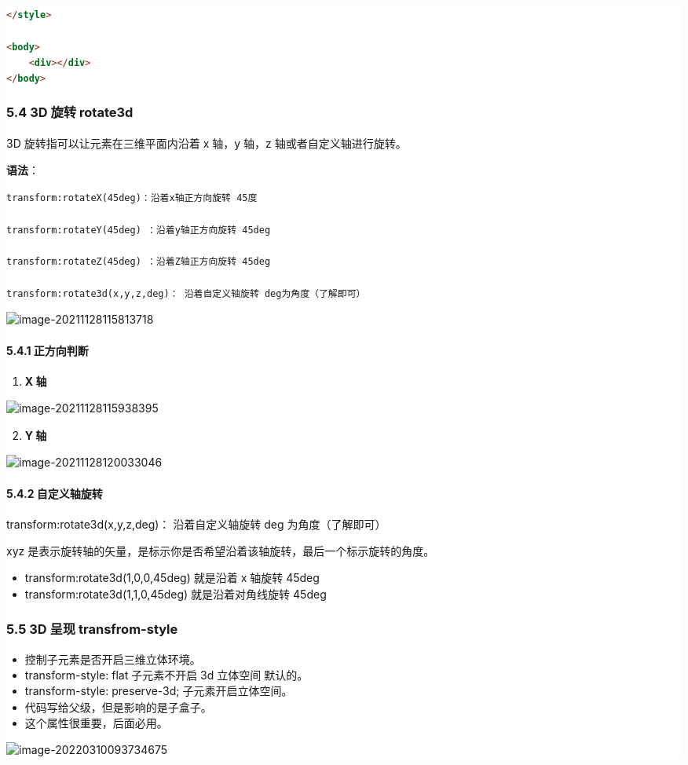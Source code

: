 ```html
</style>

<body>
    <div></div>
</body>
```

### 5.4 3D 旋转 rotate3d

3D 旋转指可以让元素在三维平面内沿着 x 轴，y 轴，z 轴或者自定义轴进行旋转。

**语法**：

```
transform:rotateX(45deg)：沿着x轴正方向旋转 45度

transform:rotateY(45deg) ：沿着y轴正方向旋转 45deg

transform:rotateZ(45deg) ：沿着Z轴正方向旋转 45deg

transform:rotate3d(x,y,z,deg)： 沿着自定义轴旋转 deg为角度（了解即可）
```

![image-20211128115813718](https://img-blog.csdnimg.cn/img_convert/d993e3823ada943b61860eab56a793d7.png)

#### 5.4.1 正方向判断

1. **X 轴**

![image-20211128115938395](https://img-blog.csdnimg.cn/img_convert/a07125f57987889352ecd551b866f763.png)

2. **Y 轴**

![image-20211128120033046](https://img-blog.csdnimg.cn/img_convert/136823adb619b7d2483aadafa8fda3a8.png)

#### 5.4.2 自定义轴旋转

transform:rotate3d(x,y,z,deg)： 沿着自定义轴旋转 deg 为角度（了解即可）

xyz 是表示旋转轴的矢量，是标示你是否希望沿着该轴旋转，最后一个标示旋转的角度。

-   transform:rotate3d(1,0,0,45deg) 就是沿着 x 轴旋转 45deg
-   transform:rotate3d(1,1,0,45deg) 就是沿着对角线旋转 45deg

### 5.5 3D 呈现 transfrom-style

-   控制子元素是否开启三维立体环境。
-   transform-style: flat 子元素不开启 3d 立体空间 默认的。
-   transform-style: preserve-3d; 子元素开启立体空间。
-   代码写给父级，但是影响的是子盒子。
-   这个属性很重要，后面必用。

![image-20220310093734675](https://img-blog.csdnimg.cn/img_convert/900fe007e9728b132d9fe57df63748fe.png)
